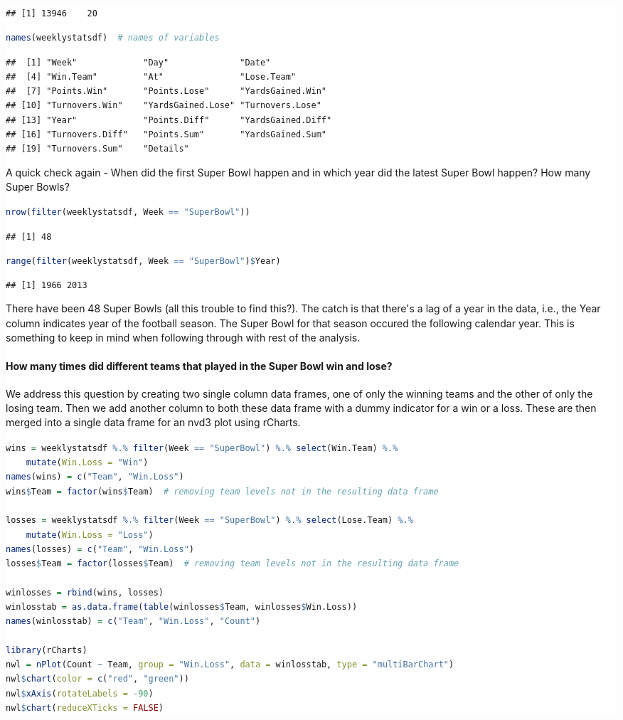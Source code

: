 ```
## [1] 13946    20
```

```r
names(weeklystatsdf)  # names of variables
```

```
##  [1] "Week"             "Day"              "Date"            
##  [4] "Win.Team"         "At"               "Lose.Team"       
##  [7] "Points.Win"       "Points.Lose"      "YardsGained.Win" 
## [10] "Turnovers.Win"    "YardsGained.Lose" "Turnovers.Lose"  
## [13] "Year"             "Points.Diff"      "YardsGained.Diff"
## [16] "Turnovers.Diff"   "Points.Sum"       "YardsGained.Sum" 
## [19] "Turnovers.Sum"    "Details"
```


A quick check again - When did the first Super Bowl happen and in which year did the latest Super Bowl happen? How many Super Bowls?

```r
nrow(filter(weeklystatsdf, Week == "SuperBowl"))
```

```
## [1] 48
```

```r
range(filter(weeklystatsdf, Week == "SuperBowl")$Year)
```

```
## [1] 1966 2013
```

There have been 48 Super Bowls (all this trouble to find this?). The catch is that there's a lag of a year in the data, i.e., the Year column indicates year of the football season. The Super Bowl for that season occured the following calendar year. This is something to keep in mind when following through with rest of the analysis.

#### How many times did different teams that played in the Super Bowl win and lose?

We address this question by creating two single column data frames, one of only the winning teams and the other of only the losing team. Then we add another column to both these data frame with a dummy indicator for a win or a loss. These are then merged into a single data frame for an nvd3 plot using rCharts. 


```r
wins = weeklystatsdf %.% filter(Week == "SuperBowl") %.% select(Win.Team) %.% 
    mutate(Win.Loss = "Win")
names(wins) = c("Team", "Win.Loss")
wins$Team = factor(wins$Team)  # removing team levels not in the resulting data frame

losses = weeklystatsdf %.% filter(Week == "SuperBowl") %.% select(Lose.Team) %.% 
    mutate(Win.Loss = "Loss")
names(losses) = c("Team", "Win.Loss")
losses$Team = factor(losses$Team)  # removing team levels not in the resulting data frame

winlosses = rbind(wins, losses)
winlosstab = as.data.frame(table(winlosses$Team, winlosses$Win.Loss))
names(winlosstab) = c("Team", "Win.Loss", "Count")

library(rCharts)
nwl = nPlot(Count ~ Team, group = "Win.Loss", data = winlosstab, type = "multiBarChart")
nwl$chart(color = c("red", "green"))
nwl$xAxis(rotateLabels = -90)
nwl$chart(reduceXTicks = FALSE)
```